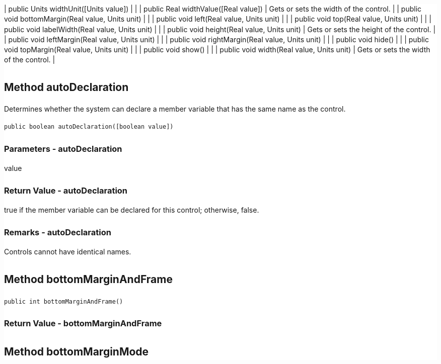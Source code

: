 | public Units widthUnit(\[Units value\])                                  |                                                                                                                   |
| public Real widthValue(\[Real value\])                                   | Gets or sets the width of the control.                                                                            |
| public void bottomMargin(Real value, Units unit)                         |                                                                                                                   |
| public void left(Real value, Units unit)                                 |                                                                                                                   |
| public void top(Real value, Units unit)                                  |                                                                                                                   |
| public void labelWidth(Real value, Units unit)                           |                                                                                                                   |
| public void height(Real value, Units unit)                               | Gets or sets the height of the control.                                                                           |
| public void leftMargin(Real value, Units unit)                           |                                                                                                                   |
| public void rightMargin(Real value, Units unit)                          |                                                                                                                   |
| public void hide()                                                       |                                                                                                                   |
| public void topMargin(Real value, Units unit)                            |                                                                                                                   |
| public void show()                                                       |                                                                                                                   |
| public void width(Real value, Units unit)                                | Gets or sets the width of the control.                                                                            |

## Method autoDeclaration

Determines whether the system can declare a member variable that has the same name as the control.

```xpp
public boolean autoDeclaration([boolean value])
```

### Parameters - autoDeclaration

value  

### Return Value - autoDeclaration

true if the member variable can be declared for this control; otherwise, false.

### Remarks - autoDeclaration

Controls cannot have identical names.

## Method bottomMarginAndFrame

```xpp
public int bottomMarginAndFrame()
```

### Return Value - bottomMarginAndFrame

## Method bottomMarginMode
